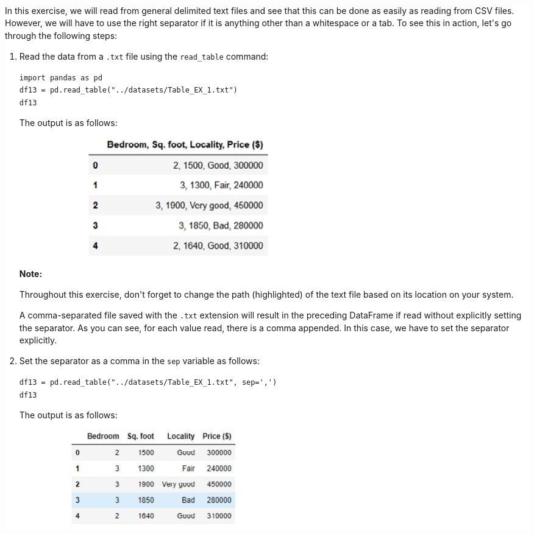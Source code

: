 In this exercise, we will read from general delimited text files and see
that this can be done as easily as reading from CSV files. However, we
will have to use the right separator if it is anything other than a
whitespace or a tab. To see this in action, let\'s go through the
following steps:

1.  Read the data from a `.txt` file using the
    `read_table` command:

    
    ```
    import pandas as pd
    df13 = pd.read_table("../datasets/Table_EX_1.txt")
    df13
    ```

    The output is as follows:

    
    ![](./images/B15780_05_017.jpg)
    



    **Note:**

    Throughout this exercise, don\'t forget to change the path
    (highlighted) of the text file based on its location on your system.

    A comma-separated file saved with the `.txt` extension
    will result in the preceding DataFrame if read without explicitly
    setting the separator. As you can see, for each value read, there is
    a comma appended. In this case, we have to set the separator
    explicitly.

2.  Set the separator as a comma in the `sep` variable as
    follows:

    
    ```
    df13 = pd.read_table("../datasets/Table_EX_1.txt", sep=',')
    df13
    ```

    The output is as follows:

    
    ![](./images/B15780_05_018.jpg)
    